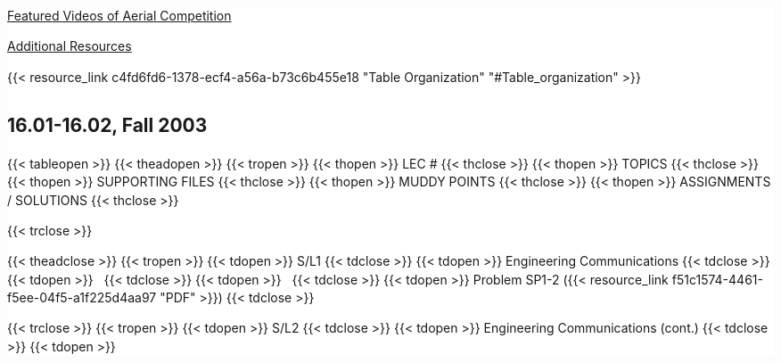 [Featured Videos of Aerial Competition](#video)

[Additional Resources](#BelowTable)

{{< resource_link c4fd6fd6-1378-ecf4-a56a-b73c6b455e18 "Table Organization" "#Table_organization" >}}

16.01-16.02, Fall 2003
----------------------

{{< tableopen >}}
{{< theadopen >}}
{{< tropen >}}
{{< thopen >}}
LEC #
{{< thclose >}}
{{< thopen >}}
TOPICS
{{< thclose >}}
{{< thopen >}}
SUPPORTING FILES
{{< thclose >}}
{{< thopen >}}
MUDDY POINTS
{{< thclose >}}
{{< thopen >}}
ASSIGNMENTS / SOLUTIONS
{{< thclose >}}

{{< trclose >}}

{{< theadclose >}}
{{< tropen >}}
{{< tdopen >}}
S/L1
{{< tdclose >}}
{{< tdopen >}}
Engineering Communications
{{< tdclose >}}
{{< tdopen >}}
 
{{< tdclose >}}
{{< tdopen >}}
 
{{< tdclose >}}
{{< tdopen >}}
Problem SP1-2 ({{< resource_link f51c1574-4461-f5ee-04f5-a1f225d4aa97 "PDF" >}})
{{< tdclose >}}

{{< trclose >}}
{{< tropen >}}
{{< tdopen >}}
S/L2
{{< tdclose >}}
{{< tdopen >}}
Engineering Communications (cont.)
{{< tdclose >}}
{{< tdopen >}}
 